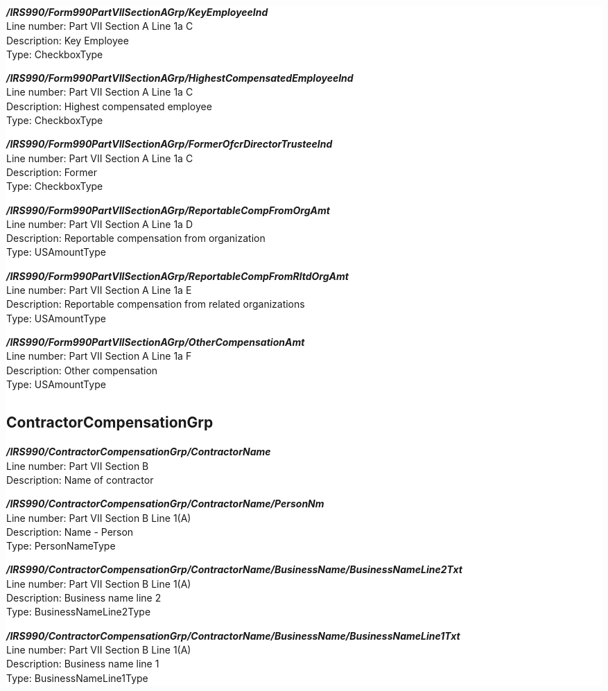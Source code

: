
  ***/IRS990/Form990PartVIISectionAGrp/KeyEmployeeInd***  
Line number:  Part VII Section A Line 1a C  
Description:  Key Employee  
Type: CheckboxType  


  ***/IRS990/Form990PartVIISectionAGrp/HighestCompensatedEmployeeInd***  
Line number:  Part VII Section A Line 1a C  
Description:  Highest compensated employee  
Type: CheckboxType  


  ***/IRS990/Form990PartVIISectionAGrp/FormerOfcrDirectorTrusteeInd***  
Line number:  Part VII Section A Line 1a C  
Description:  Former  
Type: CheckboxType  


  ***/IRS990/Form990PartVIISectionAGrp/ReportableCompFromOrgAmt***  
Line number:  Part VII Section A Line 1a D  
Description:  Reportable compensation from organization  
Type: USAmountType  


  ***/IRS990/Form990PartVIISectionAGrp/ReportableCompFromRltdOrgAmt***  
Line number:  Part VII Section A Line 1a E  
Description:  Reportable compensation from related organizations  
Type: USAmountType  


  ***/IRS990/Form990PartVIISectionAGrp/OtherCompensationAmt***  
Line number:  Part VII Section A Line 1a F  
Description:  Other compensation  
Type: USAmountType  


## ContractorCompensationGrp

  ***/IRS990/ContractorCompensationGrp/ContractorName***  
Line number:  Part VII Section B  
Description:  Name of contractor  


  ***/IRS990/ContractorCompensationGrp/ContractorName/PersonNm***  
Line number:  Part VII Section B Line 1(A)  
Description:  Name - Person  
Type: PersonNameType  


  ***/IRS990/ContractorCompensationGrp/ContractorName/BusinessName/BusinessNameLine2Txt***  
Line number:  Part VII Section B Line 1(A)  
Description:  Business name line 2  
Type: BusinessNameLine2Type  


  ***/IRS990/ContractorCompensationGrp/ContractorName/BusinessName/BusinessNameLine1Txt***  
Line number:  Part VII Section B Line 1(A)  
Description:  Business name line 1  
Type: BusinessNameLine1Type  
